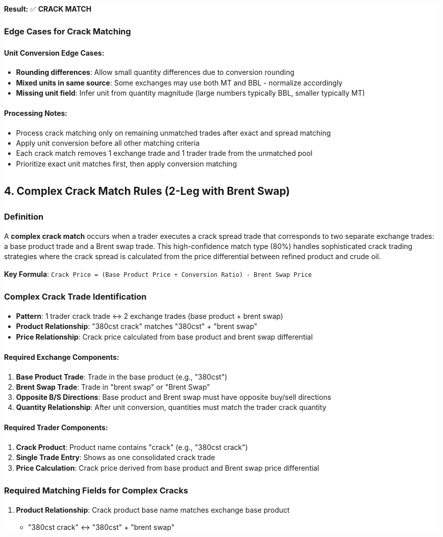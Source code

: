 **Result:** ✅ **CRACK MATCH**

### Edge Cases for Crack Matching

#### Unit Conversion Edge Cases:

- **Rounding differences**: Allow small quantity differences due to conversion rounding
- **Mixed units in same source**: Some exchanges may use both MT and BBL - normalize accordingly
- **Missing unit field**: Infer unit from quantity magnitude (large numbers typically BBL, smaller typically MT)

#### Processing Notes:

- Process crack matching only on remaining unmatched trades after exact and spread matching
- Apply unit conversion before all other matching criteria
- Each crack match removes 1 exchange trade and 1 trader trade from the unmatched pool
- Prioritize exact unit matches first, then apply conversion matching

## 4. Complex Crack Match Rules (2-Leg with Brent Swap)

### Definition

A **complex crack match** occurs when a trader executes a crack spread trade that corresponds to two separate exchange trades: a base product trade and a Brent swap trade. This high-confidence match type (80%) handles sophisticated crack trading strategies where the crack spread is calculated from the price differential between refined product and crude oil.

**Key Formula**: `Crack Price = (Base Product Price ÷ Conversion Ratio) - Brent Swap Price`

### Complex Crack Trade Identification

- **Pattern**: 1 trader crack trade ↔ 2 exchange trades (base product + brent swap)
- **Product Relationship**: "380cst crack" matches "380cst" + "brent swap"
- **Price Relationship**: Crack price calculated from base product and brent swap differential

#### Required Exchange Components:

1. **Base Product Trade**: Trade in the base product (e.g., "380cst")
2. **Brent Swap Trade**: Trade in "brent swap" or "Brent Swap"
3. **Opposite B/S Directions**: Base product and Brent swap must have opposite buy/sell directions
4. **Quantity Relationship**: After unit conversion, quantities must match the trader crack quantity

#### Required Trader Components:

1. **Crack Product**: Product name contains "crack" (e.g., "380cst crack")
2. **Single Trade Entry**: Shows as one consolidated crack trade
3. **Price Calculation**: Crack price derived from base product and Brent swap price differential

### Required Matching Fields for Complex Cracks

1. **Product Relationship**: Crack product base name matches exchange base product

   - "380cst crack" ↔ "380cst" + "brent swap"
